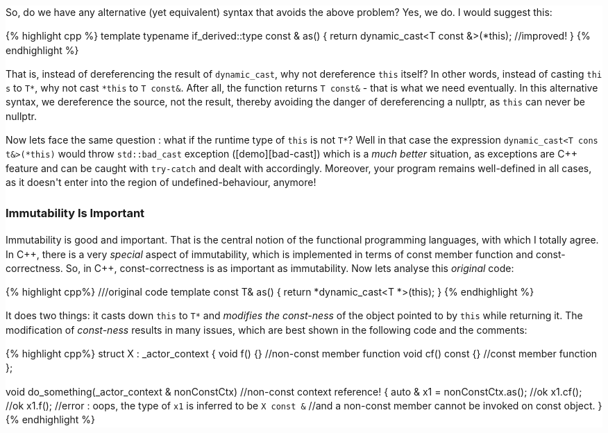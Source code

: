 So, do we have any alternative (yet equivalent) syntax that avoids the above problem? Yes, we do. I would suggest this:

{% highlight cpp %}
template<typename T>
typename if_derived<T>::type const & as() 
{
  return dynamic_cast<T const &>(*this);  //improved!
}
{% endhighlight %}

That is, instead of dereferencing the result of `dynamic_cast`, why not dereference `this` itself? In other words, instead of casting `this` to `T*`, why not cast `*this` to `T const&`. After all, the function returns `T const&` - that is what we need eventually. In this alternative syntax, we dereference the source, not the result, thereby avoiding the danger of dereferencing a nullptr, as `this` can never be nullptr.

Now lets face the same question : what if the runtime type of `this` is not `T*`? Well in that case the expression `dynamic_cast<T const&>(*this)` would throw `std::bad_cast` exception ([demo][bad-cast]) which is a *much better* situation, as exceptions are C++ feature and can be caught with `try-catch` and dealt with accordingly. Moreover, your program remains well-defined in all cases, as it doesn't enter into the region of undefined-behaviour, anymore!

### Immutability Is Important

[herb-const-correctness]:http://www.gotw.ca/gotw/006.htm

Immutability is good and important. That is the central notion of the functional programming languages, with which I totally agree. In C++, there is a very *special* aspect of immutability, which is implemented in terms of const member function and const-correctness. So, in C++, const-correctness is as important as immutability. Now lets analyse this *original* code:

{% highlight cpp%}
///original code
template<typename T> 
const T& as() 
{ 
  return *dynamic_cast<T *>(this); 
}
{% endhighlight %}

It does two things: it casts down `this` to `T*` and *modifies the const-ness* of the object pointed to by `this` while returning it. The modification of *const-ness* results in many issues, which are best shown in the following code and the comments:

{% highlight cpp%}
struct X : _actor_context
{
   void  f() {}        //non-const member function
   void cf() const {}  //const member function
};

void do_something(_actor_context & nonConstCtx) //non-const context reference!
{
   auto & x1 = nonConstCtx.as<X>(); //ok
   x1.cf(); //ok
   x1.f();  //error : oops, the type of `x1` is inferred to be `X const &` 
            //and a non-const member cannot be invoked on const object.
}
{% endhighlight %}
